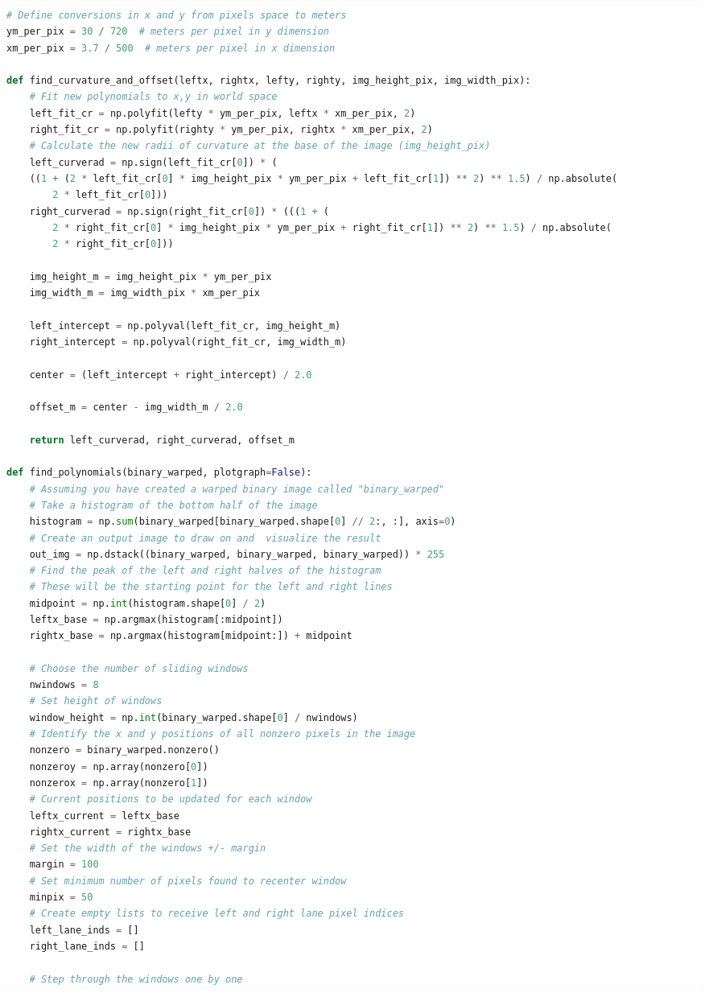 
```python
# Define conversions in x and y from pixels space to meters
ym_per_pix = 30 / 720  # meters per pixel in y dimension
xm_per_pix = 3.7 / 500  # meters per pixel in x dimension

def find_curvature_and_offset(leftx, rightx, lefty, righty, img_height_pix, img_width_pix):
    # Fit new polynomials to x,y in world space
    left_fit_cr = np.polyfit(lefty * ym_per_pix, leftx * xm_per_pix, 2)
    right_fit_cr = np.polyfit(righty * ym_per_pix, rightx * xm_per_pix, 2)
    # Calculate the new radii of curvature at the base of the image (img_height_pix)
    left_curverad = np.sign(left_fit_cr[0]) * (
    ((1 + (2 * left_fit_cr[0] * img_height_pix * ym_per_pix + left_fit_cr[1]) ** 2) ** 1.5) / np.absolute(
        2 * left_fit_cr[0]))
    right_curverad = np.sign(right_fit_cr[0]) * (((1 + (
        2 * right_fit_cr[0] * img_height_pix * ym_per_pix + right_fit_cr[1]) ** 2) ** 1.5) / np.absolute(
        2 * right_fit_cr[0]))

    img_height_m = img_height_pix * ym_per_pix
    img_width_m = img_width_pix * xm_per_pix

    left_intercept = np.polyval(left_fit_cr, img_height_m)
    right_intercept = np.polyval(right_fit_cr, img_width_m)

    center = (left_intercept + right_intercept) / 2.0

    offset_m = center - img_width_m / 2.0

    return left_curverad, right_curverad, offset_m

def find_polynomials(binary_warped, plotgraph=False):
    # Assuming you have created a warped binary image called "binary_warped"
    # Take a histogram of the bottom half of the image
    histogram = np.sum(binary_warped[binary_warped.shape[0] // 2:, :], axis=0)
    # Create an output image to draw on and  visualize the result
    out_img = np.dstack((binary_warped, binary_warped, binary_warped)) * 255
    # Find the peak of the left and right halves of the histogram
    # These will be the starting point for the left and right lines
    midpoint = np.int(histogram.shape[0] / 2)
    leftx_base = np.argmax(histogram[:midpoint])
    rightx_base = np.argmax(histogram[midpoint:]) + midpoint

    # Choose the number of sliding windows
    nwindows = 8
    # Set height of windows
    window_height = np.int(binary_warped.shape[0] / nwindows)
    # Identify the x and y positions of all nonzero pixels in the image
    nonzero = binary_warped.nonzero()
    nonzeroy = np.array(nonzero[0])
    nonzerox = np.array(nonzero[1])
    # Current positions to be updated for each window
    leftx_current = leftx_base
    rightx_current = rightx_base
    # Set the width of the windows +/- margin
    margin = 100
    # Set minimum number of pixels found to recenter window
    minpix = 50
    # Create empty lists to receive left and right lane pixel indices
    left_lane_inds = []
    right_lane_inds = []

    # Step through the windows one by one
```